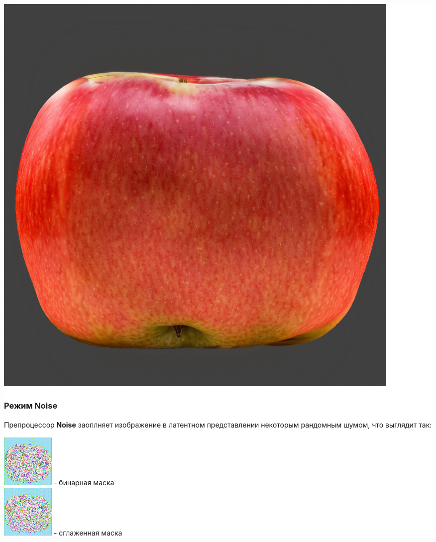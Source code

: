 ![SD result](images/nm_new_diffuse_texture_nothing.png)


### Режим Noise

Препроцессор **Noise** заоплняет изображение в латентном представлении некоторым рандомным шумом, что выглядит так:

![SD source latent](images/init_latent_noise_bw.png) - бинарная маска  
![SD source latent](images/init_latent_noise.png) - сглаженная маска
